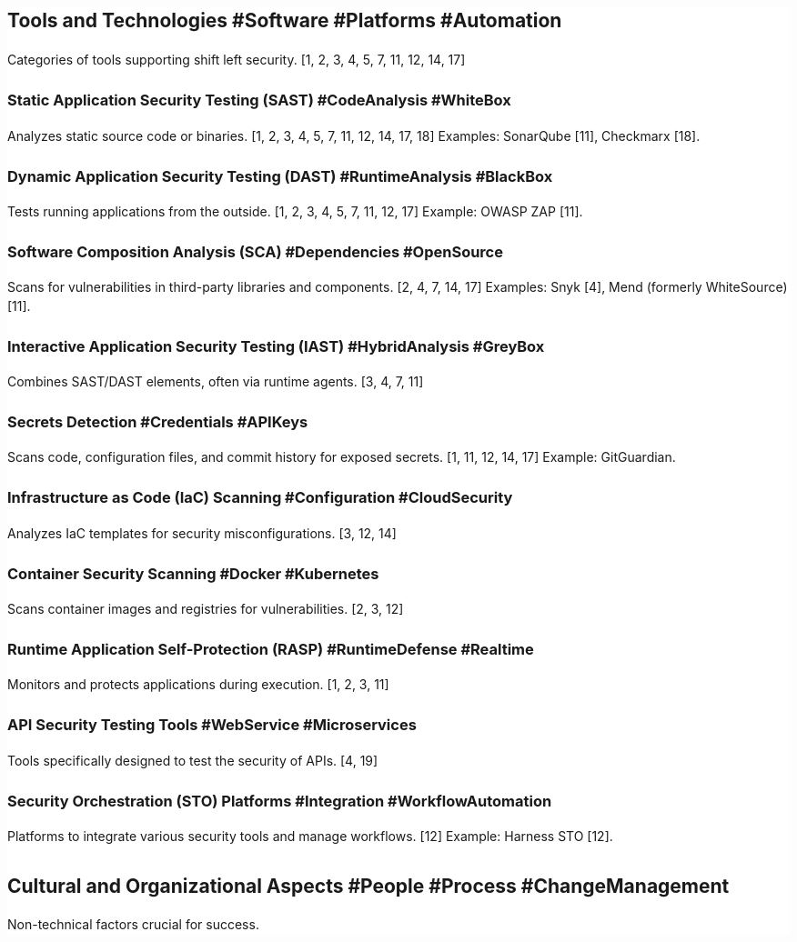 ## Tools and Technologies #Software #Platforms #Automation
Categories of tools supporting shift left security. [1, 2, 3, 4, 5, 7, 11, 12, 14, 17]

### Static Application Security Testing (SAST) #CodeAnalysis #WhiteBox
Analyzes static source code or binaries. [1, 2, 3, 4, 5, 7, 11, 12, 14, 17, 18] Examples: SonarQube [11], Checkmarx [18].

### Dynamic Application Security Testing (DAST) #RuntimeAnalysis #BlackBox
Tests running applications from the outside. [1, 2, 3, 4, 5, 7, 11, 12, 17] Example: OWASP ZAP [11].

### Software Composition Analysis (SCA) #Dependencies #OpenSource
Scans for vulnerabilities in third-party libraries and components. [2, 4, 7, 14, 17] Examples: Snyk [4], Mend (formerly WhiteSource) [11].

### Interactive Application Security Testing (IAST) #HybridAnalysis #GreyBox
Combines SAST/DAST elements, often via runtime agents. [3, 4, 7, 11]

### Secrets Detection #Credentials #APIKeys
Scans code, configuration files, and commit history for exposed secrets. [1, 11, 12, 14, 17] Example: GitGuardian.

### Infrastructure as Code (IaC) Scanning #Configuration #CloudSecurity
Analyzes IaC templates for security misconfigurations. [3, 12, 14]

### Container Security Scanning #Docker #Kubernetes
Scans container images and registries for vulnerabilities. [2, 3, 12]

### Runtime Application Self-Protection (RASP) #RuntimeDefense #Realtime
Monitors and protects applications during execution. [1, 2, 3, 11]

### API Security Testing Tools #WebService #Microservices
Tools specifically designed to test the security of APIs. [4, 19]

### Security Orchestration (STO) Platforms #Integration #WorkflowAutomation
Platforms to integrate various security tools and manage workflows. [12] Example: Harness STO [12].

## Cultural and Organizational Aspects #People #Process #ChangeManagement
Non-technical factors crucial for success.
